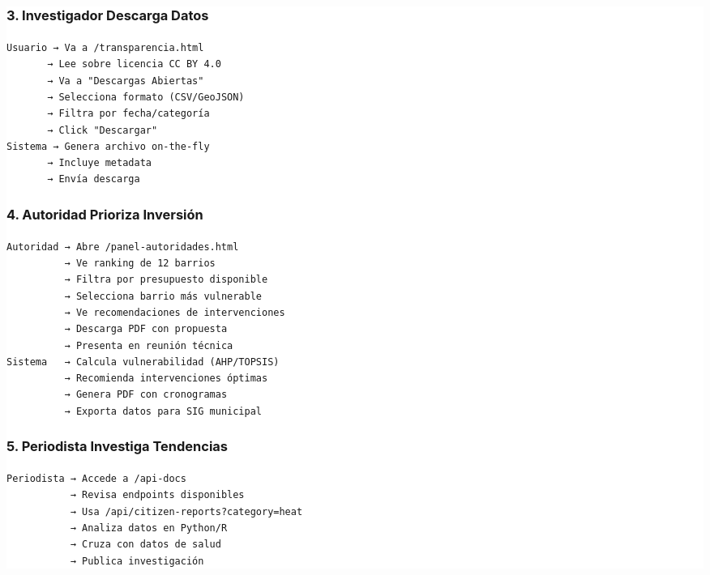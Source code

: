 ### 3. Investigador Descarga Datos
```
Usuario → Va a /transparencia.html
       → Lee sobre licencia CC BY 4.0
       → Va a "Descargas Abiertas"
       → Selecciona formato (CSV/GeoJSON)
       → Filtra por fecha/categoría
       → Click "Descargar"
Sistema → Genera archivo on-the-fly
       → Incluye metadata
       → Envía descarga
```

### 4. Autoridad Prioriza Inversión
```
Autoridad → Abre /panel-autoridades.html
          → Ve ranking de 12 barrios
          → Filtra por presupuesto disponible
          → Selecciona barrio más vulnerable
          → Ve recomendaciones de intervenciones
          → Descarga PDF con propuesta
          → Presenta en reunión técnica
Sistema   → Calcula vulnerabilidad (AHP/TOPSIS)
          → Recomienda intervenciones óptimas
          → Genera PDF con cronogramas
          → Exporta datos para SIG municipal
```

### 5. Periodista Investiga Tendencias
```
Periodista → Accede a /api-docs
           → Revisa endpoints disponibles
           → Usa /api/citizen-reports?category=heat
           → Analiza datos en Python/R
           → Cruza con datos de salud
           → Publica investigación

